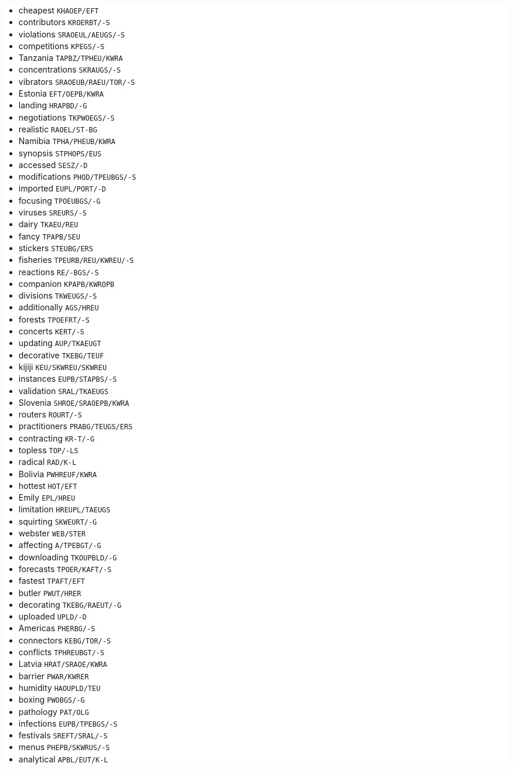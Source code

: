 * cheapest `KHAOEP/EFT`
* contributors `KROERBT/-S`
* violations `SRAOEUL/AEUGS/-S`
* competitions `KPEGS/-S`
* Tanzania `TAPBZ/TPHEU/KWRA`
* concentrations `SKRAUGS/-S`
* vibrators `SRAOEUB/RAEU/TOR/-S`
* Estonia `EFT/OEPB/KWRA`
* landing `HRAPBD/-G`
* negotiations `TKPWOEGS/-S`
* realistic `RAOEL/ST-BG`
* Namibia `TPHA/PHEUB/KWRA`
* synopsis `STPHOPS/EUS`
* accessed `SESZ/-D`
* modifications `PHOD/TPEUBGS/-S`
* imported `EUPL/PORT/-D`
* focusing `TPOEUBGS/-G`
* viruses `SREURS/-S`
* dairy `TKAEU/REU`
* fancy `TPAPB/SEU`
* stickers `STEUBG/ERS`
* fisheries `TPEURB/REU/KWREU/-S`
* reactions `RE/-BGS/-S`
* companion `KPAPB/KWROPB`
* divisions `TKWEUGS/-S`
* additionally `AGS/HREU`
* forests `TPOEFRT/-S`
* concerts `KERT/-S`
* updating `AUP/TKAEUGT`
* decorative `TKEBG/TEUF`
* kijiji `KEU/SKWREU/SKWREU`
* instances `EUPB/STAPBS/-S`
* validation `SRAL/TKAEUGS`
* Slovenia `SHROE/SRAOEPB/KWRA`
* routers `ROURT/-S`
* practitioners `PRABG/TEUGS/ERS`
* contracting `KR-T/-G`
* topless `TOP/-LS`
* radical `RAD/K-L`
* Bolivia `PWHREUF/KWRA`
* hottest `HOT/EFT`
* Emily `EPL/HREU`
* limitation `HREUPL/TAEUGS`
* squirting `SKWEURT/-G`
* webster `WEB/STER`
* affecting `A/TPEBGT/-G`
* downloading `TKOUPBLD/-G`
* forecasts `TPOER/KAFT/-S`
* fastest `TPAFT/EFT`
* butler `PWUT/HRER`
* decorating `TKEBG/RAEUT/-G`
* uploaded `UPLD/-D`
* Americas `PHERBG/-S`
* connectors `KEBG/TOR/-S`
* conflicts `TPHREUBGT/-S`
* Latvia `HRAT/SRAOE/KWRA`
* barrier `PWAR/KWRER`
* humidity `HAOUPLD/TEU`
* boxing `PWOBGS/-G`
* pathology `PAT/OLG`
* infections `EUPB/TPEBGS/-S`
* festivals `SREFT/SRAL/-S`
* menus `PHEPB/SKWRUS/-S`
* analytical `APBL/EUT/K-L`